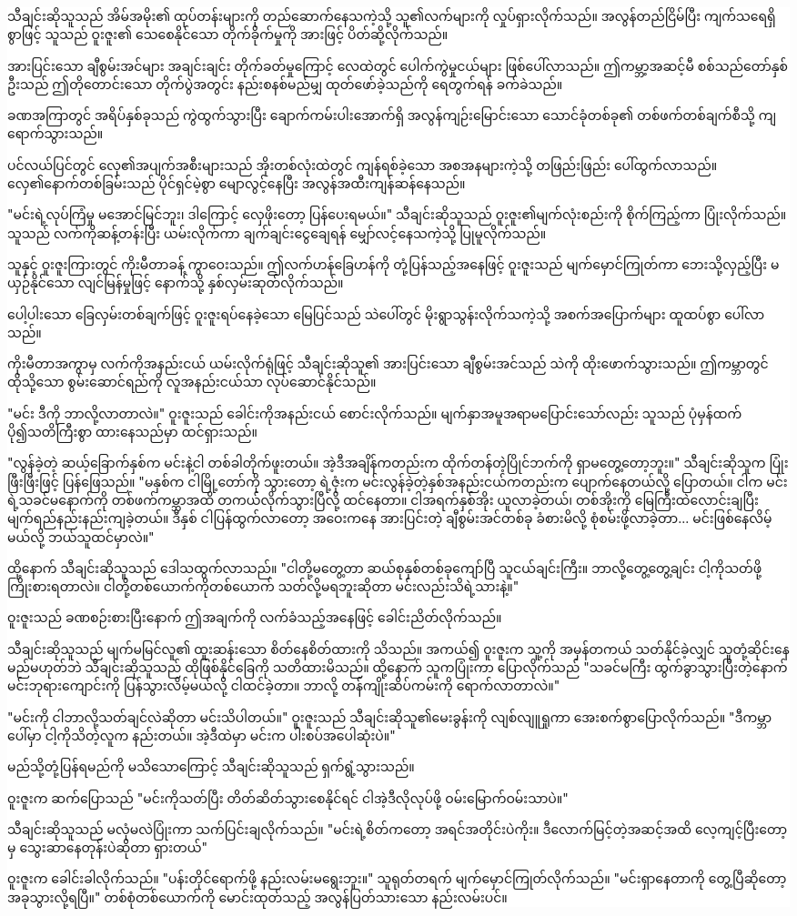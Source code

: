 သီချင်းဆိုသူသည် အိမ်အမိုး၏ ထုပ်တန်းများကို တည်ဆောက်နေသကဲ့သို့ သူ၏လက်များကို လှုပ်ရှားလိုက်သည်။ အလွန်တည်ငြိမ်ပြီး ကျက်သရေရှိစွာဖြင့် သူသည် ဝူးဇူး၏ သေစေနိုင်သော တိုက်ခိုက်မှုကို အားဖြင့် ပိတ်ဆို့လိုက်သည်။

အားပြင်းသော ချီစွမ်းအင်များ အချင်းချင်း တိုက်ခတ်မှုကြောင့် လေထဲတွင် ပေါက်ကွဲမှုငယ်များ ဖြစ်ပေါ်လာသည်။ ဤကမ္ဘာ့အဆင့်မီ စစ်သည်တော်နှစ်ဦးသည် ဤတိုတောင်းသော တိုက်ပွဲအတွင်း နည်းစနစ်မည်မျှ ထုတ်ဖော်ခဲ့သည်ကို ရေတွက်ရန် ခက်ခဲသည်။

ခဏအကြာတွင် အရိပ်နှစ်ခုသည် ကွဲထွက်သွားပြီး ချောက်ကမ်းပါးအောက်ရှိ အလွန်ကျဉ်းမြောင်းသော သောင်ခုံတစ်ခု၏ တစ်ဖက်တစ်ချက်စီသို့ ကျရောက်သွားသည်။

ပင်လယ်ပြင်တွင် လှေ၏အပျက်အစီးများသည် အိုးတစ်လုံးထဲတွင် ကျန်ရစ်ခဲ့သော အစအနများကဲ့သို့ တဖြည်းဖြည်း ပေါ်ထွက်လာသည်။ လှေ၏နောက်တစ်ခြမ်းသည် ပိုင်ရှင်မဲ့စွာ မျောလွင့်နေပြီး အလွန်အထီးကျန်ဆန်နေသည်။

"မင်းရဲ့လုပ်ကြံမှု မအောင်မြင်ဘူး၊ ဒါကြောင့် လှေဖိုးတော့ ပြန်ပေးရမယ်။" သီချင်းဆိုသူသည် ဝူးဇူး၏မျက်လုံးစည်းကို စိုက်ကြည့်ကာ ပြုံးလိုက်သည်။ သူသည် လက်ကိုဆန့်တန်းပြီး ယမ်းလိုက်ကာ ချက်ချင်းငွေချေရန် မျှော်လင့်နေသကဲ့သို့ ပြုမူလိုက်သည်။

သူနှင့် ဝူးဇူးကြားတွင် ကိုးမီတာခန့် ကွာဝေးသည်။ ဤလက်ဟန်ခြေဟန်ကို တုံ့ပြန်သည့်အနေဖြင့် ဝူးဇူးသည် မျက်မှောင်ကြုတ်ကာ ဘေးသို့လှည့်ပြီး မယှဉ်နိုင်သော လျင်မြန်မှုဖြင့် နောက်သို့ နှစ်လှမ်းဆုတ်လိုက်သည်။

ပေါ့ပါးသော ခြေလှမ်းတစ်ချက်ဖြင့် ဝူးဇူးရပ်နေခဲ့သော မြေပြင်သည် သဲပေါ်တွင် မိုးရွာသွန်းလိုက်သကဲ့သို့ အစက်အပြောက်များ ထူထပ်စွာ ပေါ်လာသည်။

ကိုးမီတာအကွာမှ လက်ကိုအနည်းငယ် ယမ်းလိုက်ရုံဖြင့် သီချင်းဆိုသူ၏ အားပြင်းသော ချီစွမ်းအင်သည် သဲကို ထိုးဖောက်သွားသည်။ ဤကမ္ဘာတွင် ထိုသို့သော စွမ်းဆောင်ရည်ကို လူအနည်းငယ်သာ လုပ်ဆောင်နိုင်သည်။

"မင်း ဒီကို ဘာလို့လာတာလဲ။" ဝူးဇူးသည် ခေါင်းကိုအနည်းငယ် စောင်းလိုက်သည်။ မျက်နှာအမူအရာမပြောင်းသော်လည်း သူသည် ပုံမှန်ထက် ပို၍သတိကြီးစွာ ထားနေသည်မှာ ထင်ရှားသည်။

"လွန်ခဲ့တဲ့ ဆယ့်ခြောက်နှစ်က မင်းနဲ့ငါ တစ်ခါတိုက်ဖူးတယ်။ အဲ့ဒီအချိန်ကတည်းက ထိုက်တန်တဲ့ပြိုင်ဘက်ကို ရှာမတွေ့တော့ဘူး။" သီချင်းဆိုသူက ပြုံးဖြီးဖြီးဖြင့် ပြန်ဖြေသည်။ "မနှစ်က ငါမြို့တော်ကို သွားတော့ ရဲ့ဇုံးက မင်းလွန်ခဲ့တဲ့နှစ်အနည်းငယ်ကတည်းက ပျောက်နေတယ်လို့ ပြောတယ်။ ငါက မင်း ရဲ့သခင်မနောက်ကို တစ်ဖက်ကမ္ဘာအထိ တကယ်လိုက်သွားပြီလို့ ထင်နေတာ။ ငါအရက်နှစ်အိုး ယူလာခဲ့တယ်၊ တစ်အိုးကို မြေကြီးထဲလောင်းချပြီး မျက်ရည်နည်းနည်းကျခဲ့တယ်။ ဒီနှစ် ငါပြန်ထွက်လာတော့ အဝေးကနေ အားပြင်းတဲ့ ချီစွမ်းအင်တစ်ခု ခံစားမိလို့ စုံစမ်းဖို့လာခဲ့တာ... မင်းဖြစ်နေလိမ့်မယ်လို့ ဘယ်သူထင်မှာလဲ။"

ထို့နောက် သီချင်းဆိုသူသည် ဒေါသထွက်လာသည်။ "ငါတို့မတွေ့တာ ဆယ်စုနှစ်တစ်ခုကျော်ပြီ သူငယ်ချင်းကြီး။ ဘာလို့တွေ့တွေ့ချင်း ငါ့ကိုသတ်ဖို့ ကြိုးစားရတာလဲ။ ငါတို့တစ်ယောက်ကိုတစ်ယောက် သတ်လို့မရဘူးဆိုတာ မင်းလည်းသိရဲ့သားနဲ့။"

ဝူးဇူးသည် ခဏစဉ်းစားပြီးနောက် ဤအချက်ကို လက်ခံသည့်အနေဖြင့် ခေါင်းညိတ်လိုက်သည်။

သီချင်းဆိုသူသည် မျက်မမြင်လူ၏ ထူးဆန်းသော စိတ်နေစိတ်ထားကို သိသည်။ အကယ်၍ ဝူးဇူးက သူ့ကို အမှန်တကယ် သတ်နိုင်ခဲ့လျှင် သူတုံ့ဆိုင်းနေမည်မဟုတ်ဘဲ သီချင်းဆိုသူသည် ထိုဖြစ်နိုင်ခြေကို သတိထားမိသည်။ ထို့နောက် သူကပြုံးကာ ပြောလိုက်သည် "သခင်မကြီး ထွက်ခွာသွားပြီးတဲ့နောက် မင်းဘုရားကျောင်းကို ပြန်သွားလိမ့်မယ်လို့ ငါထင်ခဲ့တာ။ ဘာလို့ တန်ကျိုးဆိပ်ကမ်းကို ရောက်လာတာလဲ။"

"မင်းကို ငါဘာလို့သတ်ချင်လဲဆိုတာ မင်းသိပါတယ်။" ဝူးဇူးသည် သီချင်းဆိုသူ၏မေးခွန်းကို လျစ်လျူရှုကာ အေးစက်စွာပြောလိုက်သည်။ "ဒီကမ္ဘာပေါ်မှာ ငါ့ကိုသိတဲ့လူက နည်းတယ်။ အဲ့ဒီထဲမှာ မင်းက ပါးစပ်အပေါဆုံးပဲ။"

မည်သို့တုံ့ပြန်ရမည်ကို မသိသောကြောင့် သီချင်းဆိုသူသည် ရှက်ရွံ့သွားသည်။

ဝူးဇူးက ဆက်ပြောသည် "မင်းကိုသတ်ပြီး တိတ်ဆိတ်သွားစေနိုင်ရင် ငါအဲ့ဒီလိုလုပ်ဖို့ ဝမ်းမြောက်ဝမ်းသာပဲ။"

သီချင်းဆိုသူသည် မလုံမလဲပြုံးကာ သက်ပြင်းချလိုက်သည်။ "မင်းရဲ့စိတ်ကတော့ အရင်အတိုင်းပဲကိုး။ ဒီလောက်မြင့်တဲ့အဆင့်အထိ လေ့ကျင့်ပြီးတော့မှ သွေးဆာနေတုန်းပဲဆိုတာ ရှားတယ်"

ဝူးဇူးက ခေါင်းခါလိုက်သည်။ "ပန်းတိုင်ရောက်ဖို့ နည်းလမ်းမရွေးဘူး။" သူရုတ်တရက် မျက်မှောင်ကြုတ်လိုက်သည်။ "မင်းရှာနေတာကို တွေ့ပြီဆိုတော့ အခုသွားလို့ရပြီ။" တစ်စုံတစ်ယောက်ကို မောင်းထုတ်သည့် အလွန်ပြတ်သားသော နည်းလမ်းပင်။
